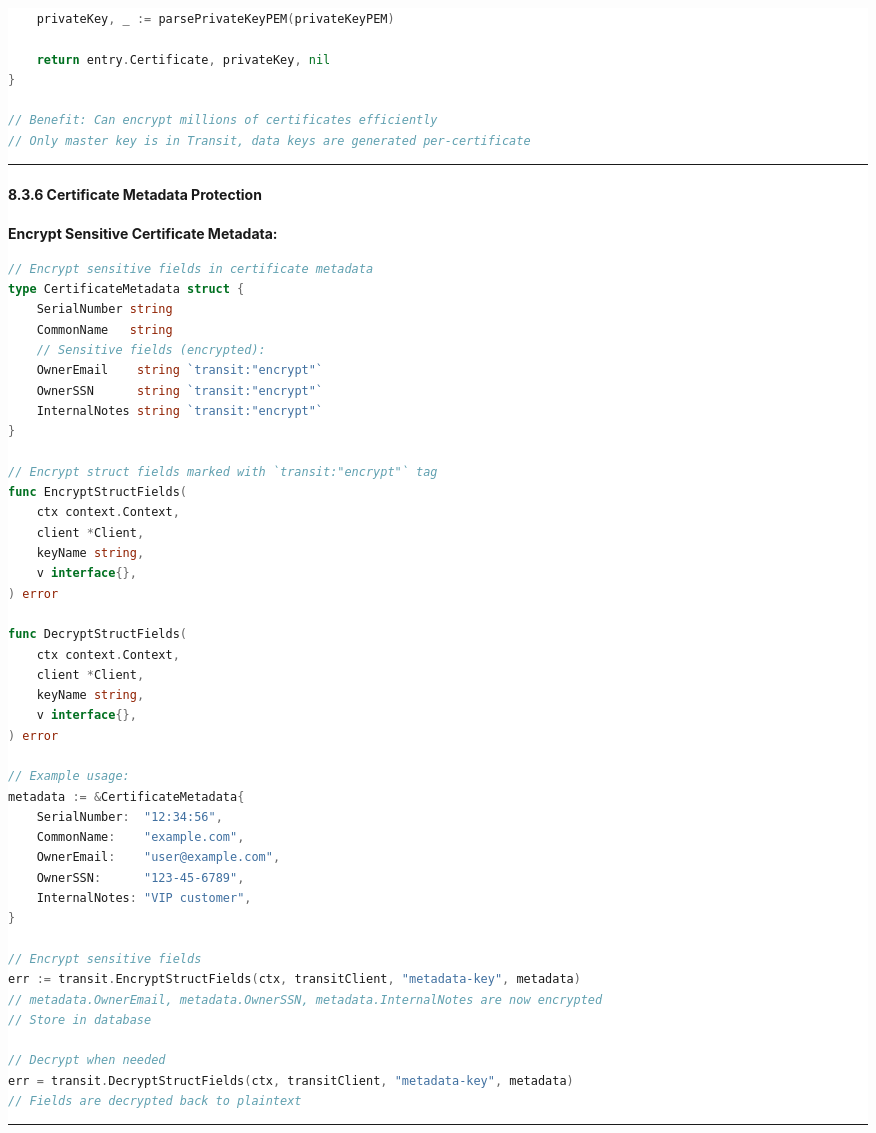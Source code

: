 ```go
    privateKey, _ := parsePrivateKeyPEM(privateKeyPEM)

    return entry.Certificate, privateKey, nil
}

// Benefit: Can encrypt millions of certificates efficiently
// Only master key is in Transit, data keys are generated per-certificate
```

---

#### **8.3.6 Certificate Metadata Protection**

**Encrypt Sensitive Certificate Metadata:**
```go
// Encrypt sensitive fields in certificate metadata
type CertificateMetadata struct {
    SerialNumber string
    CommonName   string
    // Sensitive fields (encrypted):
    OwnerEmail    string `transit:"encrypt"`
    OwnerSSN      string `transit:"encrypt"`
    InternalNotes string `transit:"encrypt"`
}

// Encrypt struct fields marked with `transit:"encrypt"` tag
func EncryptStructFields(
    ctx context.Context,
    client *Client,
    keyName string,
    v interface{},
) error

func DecryptStructFields(
    ctx context.Context,
    client *Client,
    keyName string,
    v interface{},
) error

// Example usage:
metadata := &CertificateMetadata{
    SerialNumber:  "12:34:56",
    CommonName:    "example.com",
    OwnerEmail:    "user@example.com",
    OwnerSSN:      "123-45-6789",
    InternalNotes: "VIP customer",
}

// Encrypt sensitive fields
err := transit.EncryptStructFields(ctx, transitClient, "metadata-key", metadata)
// metadata.OwnerEmail, metadata.OwnerSSN, metadata.InternalNotes are now encrypted
// Store in database

// Decrypt when needed
err = transit.DecryptStructFields(ctx, transitClient, "metadata-key", metadata)
// Fields are decrypted back to plaintext
```

---